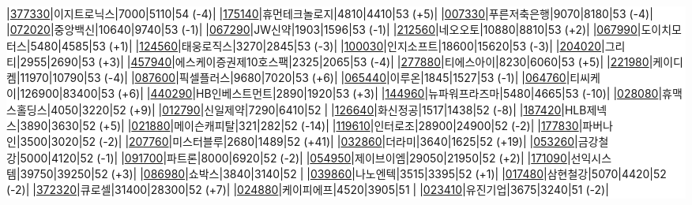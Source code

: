 |[377330](https://finance.daum.net/quotes/A377330)|이지트로닉스|7000|5110|54 (-4)|
|[175140](https://finance.daum.net/quotes/A175140)|휴먼테크놀로지|4810|4410|53 (+5)|
|[007330](https://finance.daum.net/quotes/A007330)|푸른저축은행|9070|8180|53 (-4)|
|[072020](https://finance.daum.net/quotes/A072020)|중앙백신|10640|9740|53 (-1)|
|[067290](https://finance.daum.net/quotes/A067290)|JW신약|1903|1596|53 (-1)|
|[212560](https://finance.daum.net/quotes/A212560)|네오오토|10880|8810|53 (+2)|
|[067990](https://finance.daum.net/quotes/A067990)|도이치모터스|5480|4585|53 (+1)|
|[124560](https://finance.daum.net/quotes/A124560)|태웅로직스|3270|2845|53 (-3)|
|[100030](https://finance.daum.net/quotes/A100030)|인지소프트|18600|15620|53 (-3)|
|[204020](https://finance.daum.net/quotes/A204020)|그리티|2955|2690|53 (+3)|
|[457940](https://finance.daum.net/quotes/A457940)|에스케이증권제10호스팩|2325|2065|53 (-4)|
|[277880](https://finance.daum.net/quotes/A277880)|티에스아이|8230|6060|53 (+5)|
|[221980](https://finance.daum.net/quotes/A221980)|케이디켐|11970|10790|53 (-4)|
|[087600](https://finance.daum.net/quotes/A087600)|픽셀플러스|9680|7020|53 (+6)|
|[065440](https://finance.daum.net/quotes/A065440)|이루온|1845|1527|53 (-1)|
|[064760](https://finance.daum.net/quotes/A064760)|티씨케이|126900|83400|53 (+6)|
|[440290](https://finance.daum.net/quotes/A440290)|HB인베스트먼트|2890|1920|53 (+3)|
|[144960](https://finance.daum.net/quotes/A144960)|뉴파워프라즈마|5480|4665|53 (-10)|
|[028080](https://finance.daum.net/quotes/A028080)|휴맥스홀딩스|4050|3220|52 (+9)|
|[012790](https://finance.daum.net/quotes/A012790)|신일제약|7290|6410|52 |
|[126640](https://finance.daum.net/quotes/A126640)|화신정공|1517|1438|52 (-8)|
|[187420](https://finance.daum.net/quotes/A187420)|HLB제넥스|3890|3630|52 (+5)|
|[021880](https://finance.daum.net/quotes/A021880)|메이슨캐피탈|321|282|52 (-14)|
|[119610](https://finance.daum.net/quotes/A119610)|인터로조|28900|24900|52 (-2)|
|[177830](https://finance.daum.net/quotes/A177830)|파버나인|3500|3020|52 (-2)|
|[207760](https://finance.daum.net/quotes/A207760)|미스터블루|2680|1489|52 (+41)|
|[032860](https://finance.daum.net/quotes/A032860)|더라미|3640|1625|52 (+19)|
|[053260](https://finance.daum.net/quotes/A053260)|금강철강|5000|4120|52 (-1)|
|[091700](https://finance.daum.net/quotes/A091700)|파트론|8000|6920|52 (-2)|
|[054950](https://finance.daum.net/quotes/A054950)|제이브이엠|29050|21950|52 (+2)|
|[171090](https://finance.daum.net/quotes/A171090)|선익시스템|39750|39250|52 (+3)|
|[086980](https://finance.daum.net/quotes/A086980)|쇼박스|3840|3140|52 |
|[039860](https://finance.daum.net/quotes/A039860)|나노엔텍|3515|3395|52 (+1)|
|[017480](https://finance.daum.net/quotes/A017480)|삼현철강|5070|4420|52 (-2)|
|[372320](https://finance.daum.net/quotes/A372320)|큐로셀|31400|28300|52 (+7)|
|[024880](https://finance.daum.net/quotes/A024880)|케이피에프|4520|3905|51 |
|[023410](https://finance.daum.net/quotes/A023410)|유진기업|3675|3240|51 (-2)|